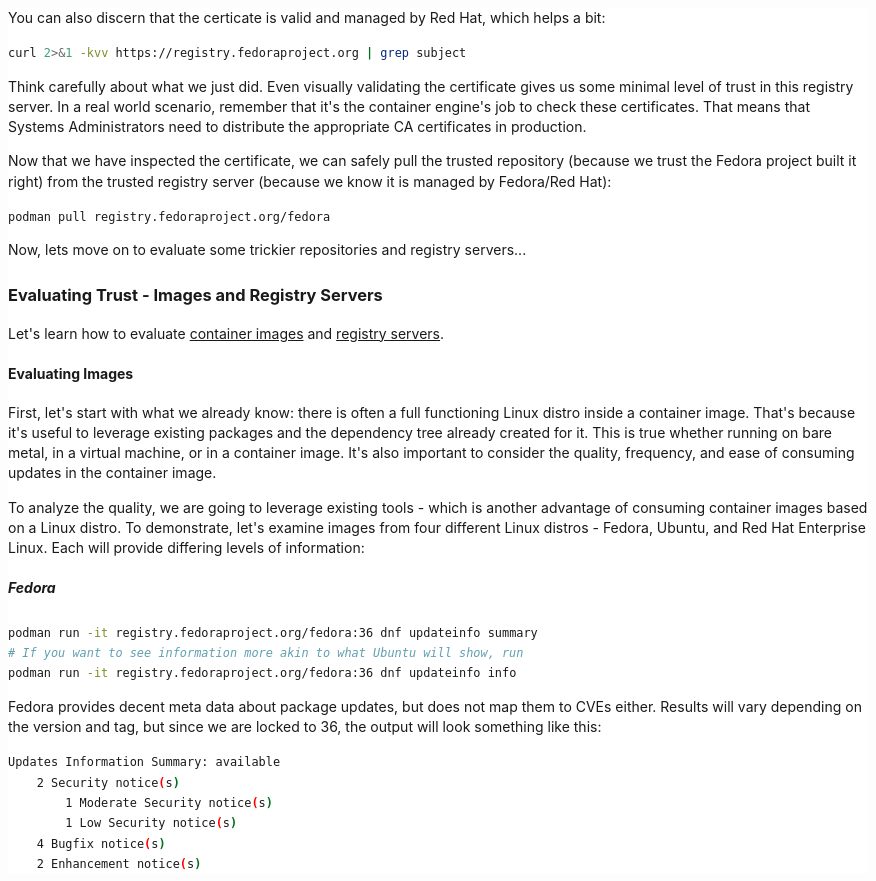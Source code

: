 You can also discern that the certicate is valid and managed by Red Hat, which helps a bit:

```bash
curl 2>&1 -kvv https://registry.fedoraproject.org | grep subject
```

Think carefully about what we just did. Even visually validating the certificate gives us some minimal level of trust in this registry server. In a real world scenario, remember that it's the container engine's job to check these certificates. That means that Systems Administrators need to distribute the appropriate CA certificates in production.

Now that we have inspected the certificate, we can safely pull the trusted repository (because we trust the Fedora project built it right) from the trusted registry server (because we know it is managed by Fedora/Red Hat):

```bash
podman pull registry.fedoraproject.org/fedora
```

Now, lets move on to evaluate some trickier repositories and registry servers...

### Evaluating Trust - Images and Registry Servers

Let's learn how to evaluate [container images](https://developers.redhat.com/blog/2018/02/22/container-terminology-practical-introduction/#h.dqlu6589ootw) and [registry servers](https://developers.redhat.com/blog/2018/02/22/container-terminology-practical-introduction/#h.4cxnedx7tmvq).

#### Evaluating Images

First, let's start with what we already know: there is often a full functioning Linux distro inside a container image. That's because it's useful to leverage existing packages and the dependency tree already created for it. This is true whether running on bare metal, in a virtual machine, or in a container image. It's also important to consider the quality, frequency, and ease of consuming updates in the container image.

To analyze the quality, we are going to leverage existing tools - which is another advantage of consuming container images based on a Linux distro. To demonstrate, let's examine images from four different Linux distros - Fedora, Ubuntu, and Red Hat Enterprise Linux. Each will provide differing levels of information:




##### Fedora

```bash
podman run -it registry.fedoraproject.org/fedora:36 dnf updateinfo summary
# If you want to see information more akin to what Ubuntu will show, run
podman run -it registry.fedoraproject.org/fedora:36 dnf updateinfo info
```

Fedora provides decent meta data about package updates, but does not map them to CVEs either. Results will vary depending on the version and tag, but since we are locked to 36, the output will look something like this:

```bash
Updates Information Summary: available
    2 Security notice(s)
        1 Moderate Security notice(s)
        1 Low Security notice(s)
    4 Bugfix notice(s)
    2 Enhancement notice(s)
```
